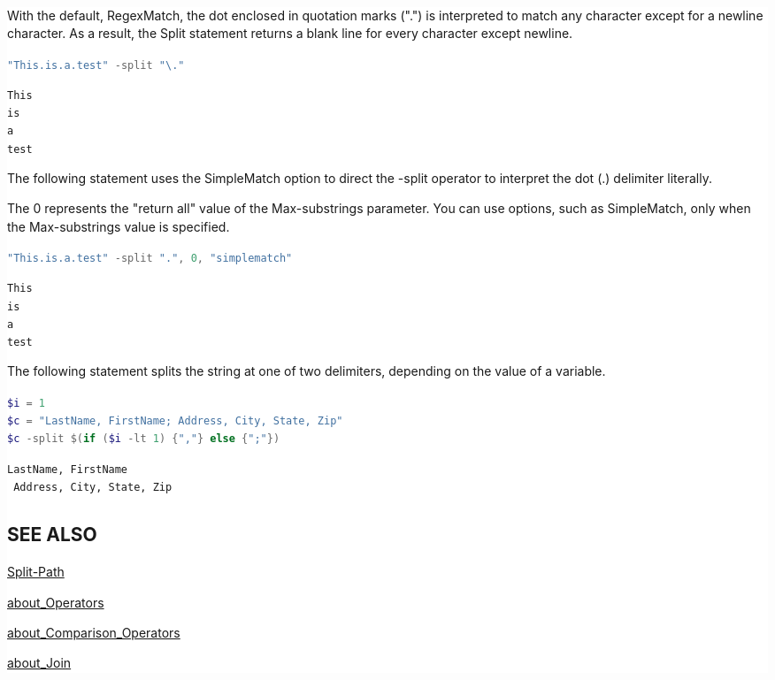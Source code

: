With the default, RegexMatch, the dot enclosed in quotation marks (".") is
interpreted to match any character except for a newline character. As a
result, the Split statement returns a blank line for every character except
newline.

```powershell
"This.is.a.test" -split "\."
```

```Output
This
is
a
test
```

The following statement uses the SimpleMatch option to direct the -split
operator to interpret the dot (.) delimiter literally.

The 0 represents the "return all" value of the Max-substrings parameter. You
can use options, such as SimpleMatch, only when the Max-substrings value is
specified.

```powershell
"This.is.a.test" -split ".", 0, "simplematch"
```

```Output
This
is
a
test
```

The following statement splits the string at one of two delimiters, depending
on the value of a variable.

```powershell
$i = 1
$c = "LastName, FirstName; Address, City, State, Zip"
$c -split $(if ($i -lt 1) {","} else {";"})
```

```Output
LastName, FirstName
 Address, City, State, Zip
```

## SEE ALSO

[Split-Path](xref:Microsoft.PowerShell.Management.Split-Path)

[about_Operators](about_Operators.md)

[about_Comparison_Operators](about_Comparison_Operators.md)

[about_Join](about_Join.md)
